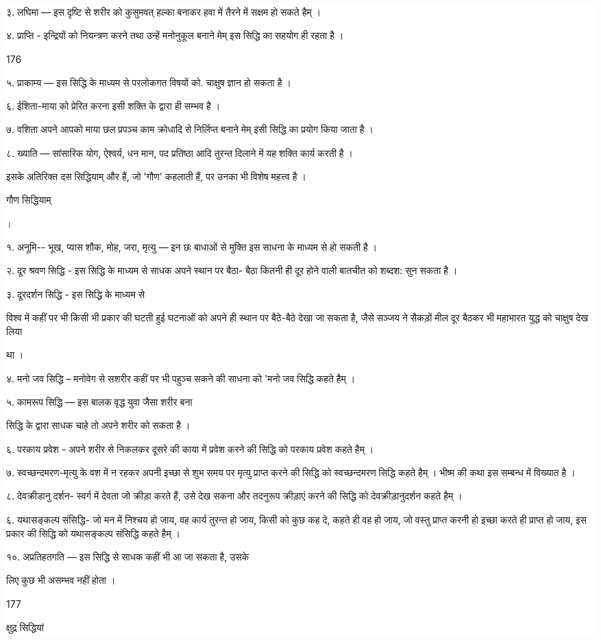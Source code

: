 ३. लघिमा — इस दृष्टि से शरीर को कुसुमवत् हल्का बनाकर हवा में तैरने में सक्षम हो सकते हैम् । 

४. प्राप्ति - इन्द्रियों को नियन्त्रण करने तथा उन्हें मनोनुकूल बनाने मेम् इस सिद्धि का सहयोग ही रहता है । 

176 

५. प्राकाम्य — इस सिद्धि के माध्यम से परलोकगत विषयों को. चाक्षुष ज्ञान हो सकता है । 

६. ईशिता-माया को प्रेरित करना इसी शक्ति के द्वारा ही सम्भव है । 

७. वशिता अपने आपको माया छल प्रपञ्च काम क्रोधादि से निर्लिप्त बनाने मेम् इसी सिद्धि का प्रयोग किया जाता है । 

८. ख्याति — सांसारिक योग, ऐश्वर्य, धन मान, पद प्रतिष्ठा आदि तुरन्त दिलाने में यह शक्ति कार्य करती है । 

इसके अतिरिक्त दस सिद्धियाम् और हैं, जो 'गौण' कहलाती हैं, पर उनका भी विशेष महत्त्व है । 

गौण सिद्धियाम् 

। 

१. अनूमि-- भूख, प्यास शौक, मोह, जरा, मृत्यु — इन छः बाधाओं से मुक्ति इस साधना के माध्यम से हो सकती है । 

२. दूर श्रवण सिद्धि - इस सिद्धि के माध्यम से साधक अपने स्थान पर बैठा- बैठा कितनी ही दूर होने वाली बातचीत को शब्दश: सुन सकता है । 

३. दूरदर्शन सिद्धि - इस सिद्धि के माध्यम से 

विश्व में कहीं पर भी किसी भी प्रकार की घटती हुई घटनाओं को अपने ही स्थान पर बैठे-बैठे देखा जा सकता है, जैसे सञ्जय ने सैकड़ों मील दूर बैठकर भी महाभारत युद्ध को चाक्षुष देख लिया 

था । 

४. मनो जव सिद्धि – मनोवेग से सशरीर कहीं पर भी पहुञ्च सकने की साधना को 'मनो जव सिद्धि कहते हैम् । 

५. कामरूप सिद्धि — इस बालक वृद्ध युवा जैसा शरीर बना 

सिद्धि के द्वारा साधक चाहे तो अपने शरीर को सकता है । 

६. परकाय प्रवेश - अपने शरीर से निकलकर दूसरे की काया में प्रवेश करने की सिद्धि को परकाय प्रवेश कहते हैम् । 

७. स्वच्छन्दमरण-मृत्यु के वश में न रहकर अपनी इच्छा से शुभ समय पर मृत्यु प्राप्त करने की सिद्धि को स्वच्छन्दमरण सिद्धि कहते हैम् । भीष्म की कथा इस सम्बन्ध में विख्यात है । 

८. देवक्रीडानु दर्शन- स्वर्ग में देवता जो क्रीड़ा करते हैं, उसे देख सकना और तदनुरूप क्रीड़ाएं करने की सिद्धि को देवक्रीड़ानुदर्शन कहते हैम् । 

६. यथासङ्कल्प संसिद्धि- जो मन में निश्चय हो जाय, वह कार्य तुरन्त हो जाय, किसी को कुछ कह दे, कहते ही वह हो जाय, जो वस्तु प्राप्त करनी हो इच्छा करते ही प्राप्त हो जाय, इस प्रकार की सिद्धि को यथासङ्कल्प संसिद्धि कहते हैम् । 

१०. अप्रतिहतगति — इस सिद्धि से साधक कहीं भी आ जा सकता है, उसके 

लिए कुछ भी असम्भव नहीं होता । 

177 

क्षुद्र सिद्धियां 
